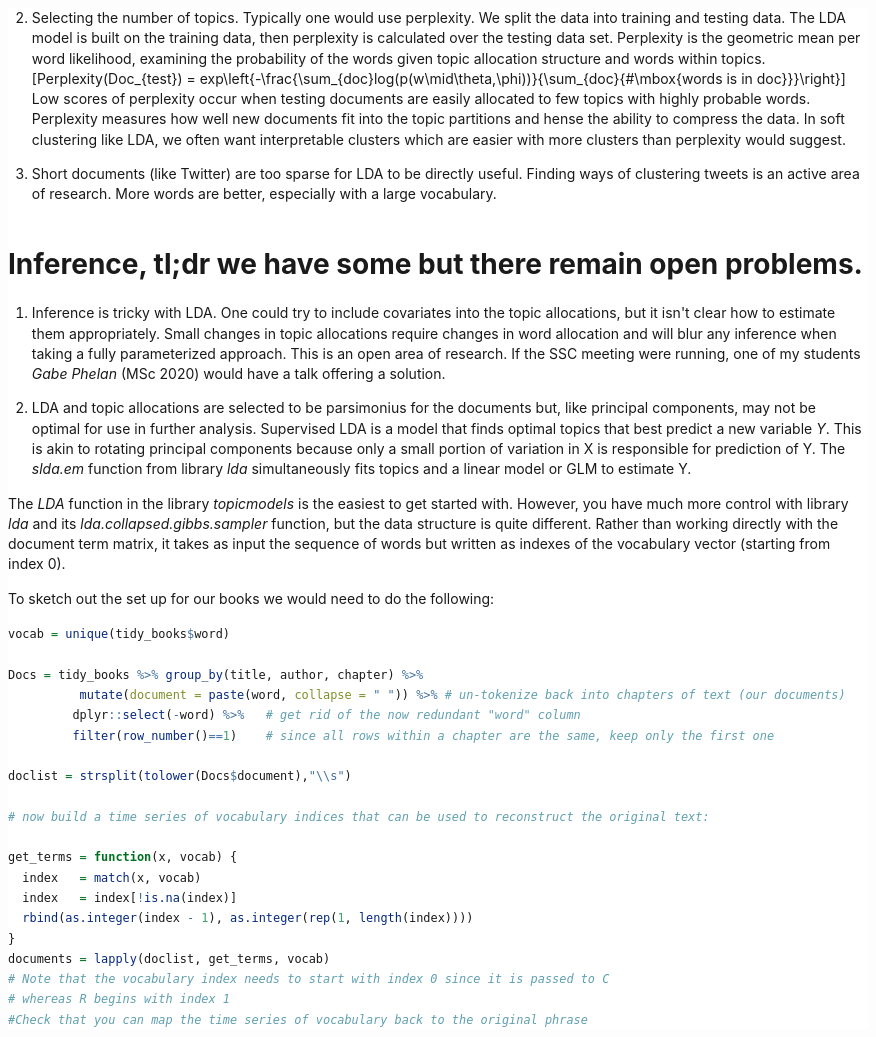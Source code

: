 



2. Selecting the number of topics.  Typically one would use perplexity.  We split the data into training and testing data.  The LDA model is built on the training data, then perplexity is calculated over the testing data set.  Perplexity is the geometric mean per word likelihood,  examining the probability of the words given topic allocation structure and words within topics.  
\[Perplexity(Doc_{test}) = exp\left\{-\frac{\sum_{doc}log(p(w\mid\theta,\phi))}{\sum_{doc}\{\#\mbox{words is in doc}\}}\right\}\]
Low scores of perplexity occur when testing documents are easily allocated to few topics with highly probable words.  Perplexity measures how well new documents fit into the topic partitions and hense the ability to compress the data.  In soft clustering like LDA, we often want interpretable clusters which are easier with more clusters than perplexity would suggest.  

3. Short documents (like Twitter) are too sparse for LDA to be directly useful. Finding ways of clustering tweets is an active area of research.  More words are better, especially with a large vocabulary.



# Inference, tl;dr we have some but there remain open problems.

1. Inference is tricky with LDA.  One could try to include covariates into the topic allocations, but it isn't clear how to estimate them appropriately.  Small changes in topic allocations require changes in word allocation and will blur any inference when taking a fully parameterized approach.  This is an open area of research.  If the SSC meeting were running, one of my students *Gabe Phelan* (MSc 2020) would have a talk offering a solution.


2. LDA and topic allocations are selected to be parsimonius for the documents but, like principal components, may not be optimal for use in further analysis.  Supervised LDA is a model that finds optimal topics that best predict a new variable $Y$.  This is akin to rotating principal components because only a small portion of variation in X is responsible for prediction of Y.  The _slda.em_ function from library _lda_ simultaneously fits topics and a linear model or GLM to estimate Y.  

The _LDA_ function in the library _topicmodels_ is the easiest to get started with.  However, you have much more control with library _lda_ and its _lda.collapsed.gibbs.sampler_ function, but the data structure is quite different.  Rather than working directly with the document term matrix, it takes as input the sequence of words but written as indexes of the vocabulary vector (starting from index 0).

To sketch out the set up for our books we would need to do the following:
```r
vocab = unique(tidy_books$word)

Docs = tidy_books %>% group_by(title, author, chapter) %>%
          mutate(document = paste(word, collapse = " ")) %>% # un-tokenize back into chapters of text (our documents)
         dplyr::select(-word) %>%   # get rid of the now redundant "word" column
         filter(row_number()==1)    # since all rows within a chapter are the same, keep only the first one

doclist = strsplit(tolower(Docs$document),"\\s")

# now build a time series of vocabulary indices that can be used to reconstruct the original text:

get_terms = function(x, vocab) {
  index   = match(x, vocab)
  index   = index[!is.na(index)]
  rbind(as.integer(index - 1), as.integer(rep(1, length(index))))
}
documents = lapply(doclist, get_terms, vocab)
# Note that the vocabulary index needs to start with index 0 since it is passed to C 
# whereas R begins with index 1
#Check that you can map the time series of vocabulary back to the original phrase

```